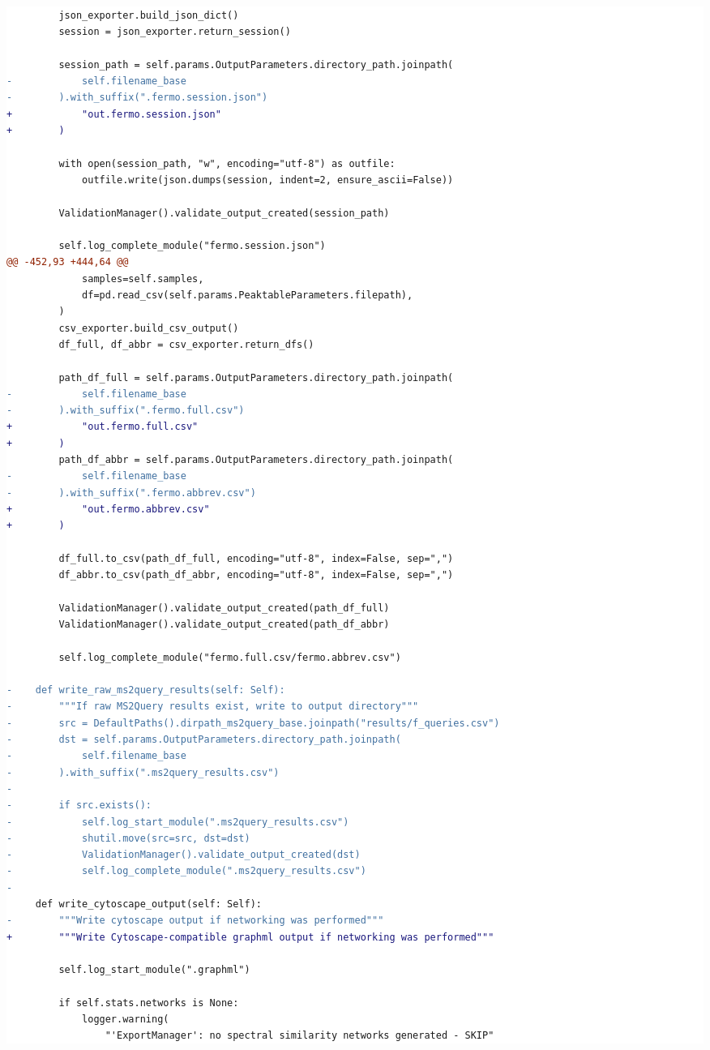 ```diff
         json_exporter.build_json_dict()
         session = json_exporter.return_session()
 
         session_path = self.params.OutputParameters.directory_path.joinpath(
-            self.filename_base
-        ).with_suffix(".fermo.session.json")
+            "out.fermo.session.json"
+        )
 
         with open(session_path, "w", encoding="utf-8") as outfile:
             outfile.write(json.dumps(session, indent=2, ensure_ascii=False))
 
         ValidationManager().validate_output_created(session_path)
 
         self.log_complete_module("fermo.session.json")
@@ -452,93 +444,64 @@
             samples=self.samples,
             df=pd.read_csv(self.params.PeaktableParameters.filepath),
         )
         csv_exporter.build_csv_output()
         df_full, df_abbr = csv_exporter.return_dfs()
 
         path_df_full = self.params.OutputParameters.directory_path.joinpath(
-            self.filename_base
-        ).with_suffix(".fermo.full.csv")
+            "out.fermo.full.csv"
+        )
         path_df_abbr = self.params.OutputParameters.directory_path.joinpath(
-            self.filename_base
-        ).with_suffix(".fermo.abbrev.csv")
+            "out.fermo.abbrev.csv"
+        )
 
         df_full.to_csv(path_df_full, encoding="utf-8", index=False, sep=",")
         df_abbr.to_csv(path_df_abbr, encoding="utf-8", index=False, sep=",")
 
         ValidationManager().validate_output_created(path_df_full)
         ValidationManager().validate_output_created(path_df_abbr)
 
         self.log_complete_module("fermo.full.csv/fermo.abbrev.csv")
 
-    def write_raw_ms2query_results(self: Self):
-        """If raw MS2Query results exist, write to output directory"""
-        src = DefaultPaths().dirpath_ms2query_base.joinpath("results/f_queries.csv")
-        dst = self.params.OutputParameters.directory_path.joinpath(
-            self.filename_base
-        ).with_suffix(".ms2query_results.csv")
-
-        if src.exists():
-            self.log_start_module(".ms2query_results.csv")
-            shutil.move(src=src, dst=dst)
-            ValidationManager().validate_output_created(dst)
-            self.log_complete_module(".ms2query_results.csv")
-
     def write_cytoscape_output(self: Self):
-        """Write cytoscape output if networking was performed"""
+        """Write Cytoscape-compatible graphml output if networking was performed"""
 
         self.log_start_module(".graphml")
 
         if self.stats.networks is None:
             logger.warning(
                 "'ExportManager': no spectral similarity networks generated - SKIP"
```